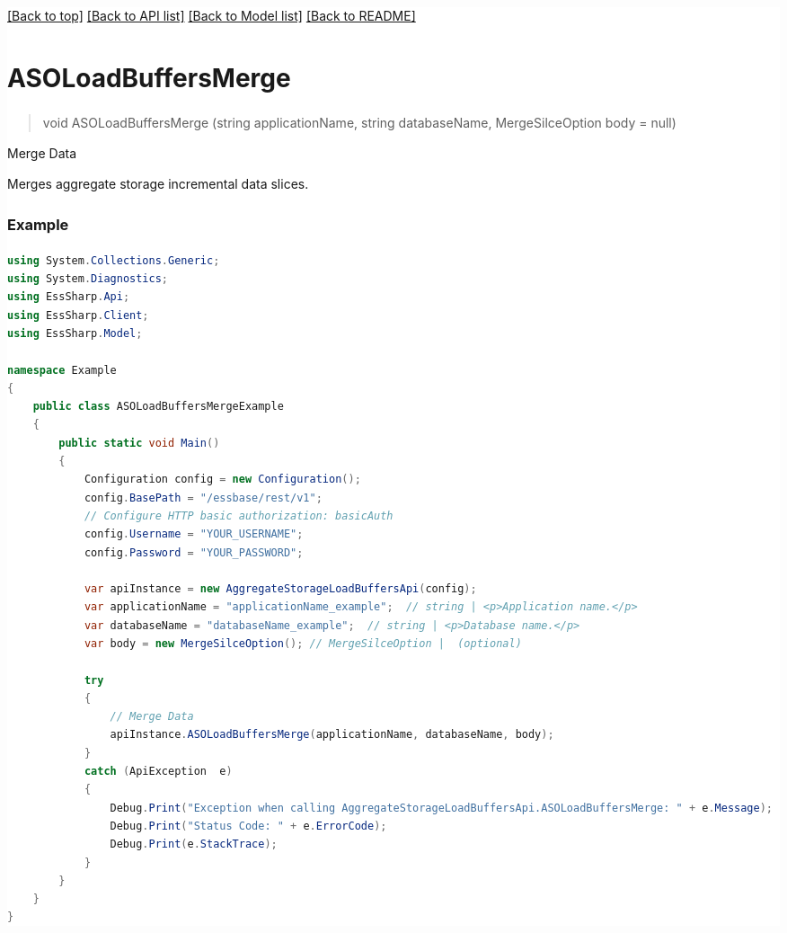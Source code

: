 [[Back to top]](#) [[Back to API list]](../README.md#documentation-for-api-endpoints) [[Back to Model list]](../README.md#documentation-for-models) [[Back to README]](../README.md)

<a id="asoloadbuffersmerge"></a>
# **ASOLoadBuffersMerge**
> void ASOLoadBuffersMerge (string applicationName, string databaseName, MergeSilceOption body = null)

Merge Data

<p>Merges aggregate storage incremental data slices.</p>

### Example
```csharp
using System.Collections.Generic;
using System.Diagnostics;
using EssSharp.Api;
using EssSharp.Client;
using EssSharp.Model;

namespace Example
{
    public class ASOLoadBuffersMergeExample
    {
        public static void Main()
        {
            Configuration config = new Configuration();
            config.BasePath = "/essbase/rest/v1";
            // Configure HTTP basic authorization: basicAuth
            config.Username = "YOUR_USERNAME";
            config.Password = "YOUR_PASSWORD";

            var apiInstance = new AggregateStorageLoadBuffersApi(config);
            var applicationName = "applicationName_example";  // string | <p>Application name.</p>
            var databaseName = "databaseName_example";  // string | <p>Database name.</p>
            var body = new MergeSilceOption(); // MergeSilceOption |  (optional) 

            try
            {
                // Merge Data
                apiInstance.ASOLoadBuffersMerge(applicationName, databaseName, body);
            }
            catch (ApiException  e)
            {
                Debug.Print("Exception when calling AggregateStorageLoadBuffersApi.ASOLoadBuffersMerge: " + e.Message);
                Debug.Print("Status Code: " + e.ErrorCode);
                Debug.Print(e.StackTrace);
            }
        }
    }
}
```
